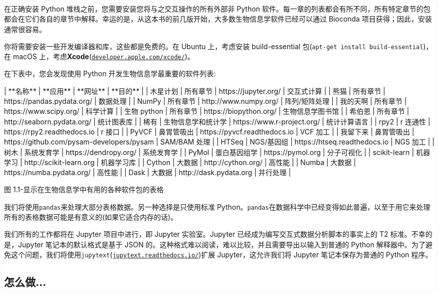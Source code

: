 在正确安装 Python 堆栈之前，您需要安装您将与之交互操作的所有外部非 Python 软件。每一章的列表都会有所不同，所有特定章节的包都会在它们各自的章节中解释。幸运的是，从这本书的前几版开始，大多数生物信息学软件已经可以通过 Bioconda 项目获得；因此，安装通常很容易。

你将需要安装一些开发编译器和库，这些都是免费的。在 Ubuntu 上，考虑安装 build-essential 包(`apt-get install build-essential`)，在 macOS 上，考虑**Xcode**([`developer.apple.com/xcode/`](https://developer.apple.com/xcode/))。

在下表中，您会发现使用 Python 开发生物信息学最重要的软件列表:

<colgroup><col> <col> <col> <col></colgroup> 
| **名称** | **应用** | **网址** | **目的** |
| 木星计划 | 所有章节 | https://jupyter.org/ | 交互式计算 |
| 熊猫 | 所有章节 | https://pandas.pydata.org/ | 数据处理 |
| NumPy | 所有章节 | http://www.numpy.org/ | 阵列/矩阵处理 |
| 我的天啊 | 所有章节 | https://www.scipy.org/ | 科学计算 |
| 生物 python | 所有章节 | https://biopython.org/ | 生物信息学图书馆 |
| 希伯恩 | 所有章节 | http://seaborn.pydata.org/ | 统计图表库 |
| 稀有 | 生物信息学和统计学 | https://www.r-project.org/ | 统计计算语言 |
| rpy2 | r 连通性 | https://rpy2.readthedocs.io | r 接口 |
| PyVCF | 鼻胃管吸出 | https://pyvcf.readthedocs.io | VCF 加工 |

<colgroup><col> <col> <col> <col></colgroup> 
| 我留下来 | 鼻胃管吸出 | https://github.com/pysam-developers/pysam | SAM/BAM 处理 |
| HTSeq | NGS/基因组 | https://htseq.readthedocs.io | NGS 加工 |
| 树木 | 系统发育学 | https://dendropy.org/ | 系统发育学 |
| PyMol | 蛋白基因组学 | https://pymol.org | 分子可视化 |
| scikit-learn | 机器学习 | http://scikit-learn.org | 机器学习库 |
| Cython | 大数据 | http://cython.org/ | 高性能 |
| Numba | 大数据 | https://numba.pydata.org/ | 高性能 |
| Dask | 大数据 | http://dask.pydata.org | 并行处理 |

图 1.1-显示在生物信息学中有用的各种软件包的表格

我们将使用`pandas`来处理大部分表格数据。另一种选择是只使用标准 Python。`pandas`在数据科学中已经变得如此普遍，以至于用它来处理所有的表格数据可能是有意义的(如果它适合内存的话)。

我们所有的工作都将在 Jupyter 项目中进行，即 Jupyter 实验室。Jupyter 已经成为编写交互式数据分析脚本的事实上的 T2 标准。不幸的是，Jupyter 笔记本的默认格式是基于 JSON 的。这种格式难以阅读，难以比较，并且需要导出以输入到普通的 Python 解释器中。为了避免这个问题，我们将使用`jupytext`([`jupytext.readthedocs.io/`](https://jupytext.readthedocs.io/))扩展 Jupyter，这允许我们将 Jupyter 笔记本保存为普通的 Python 程序。

## 怎么做...
